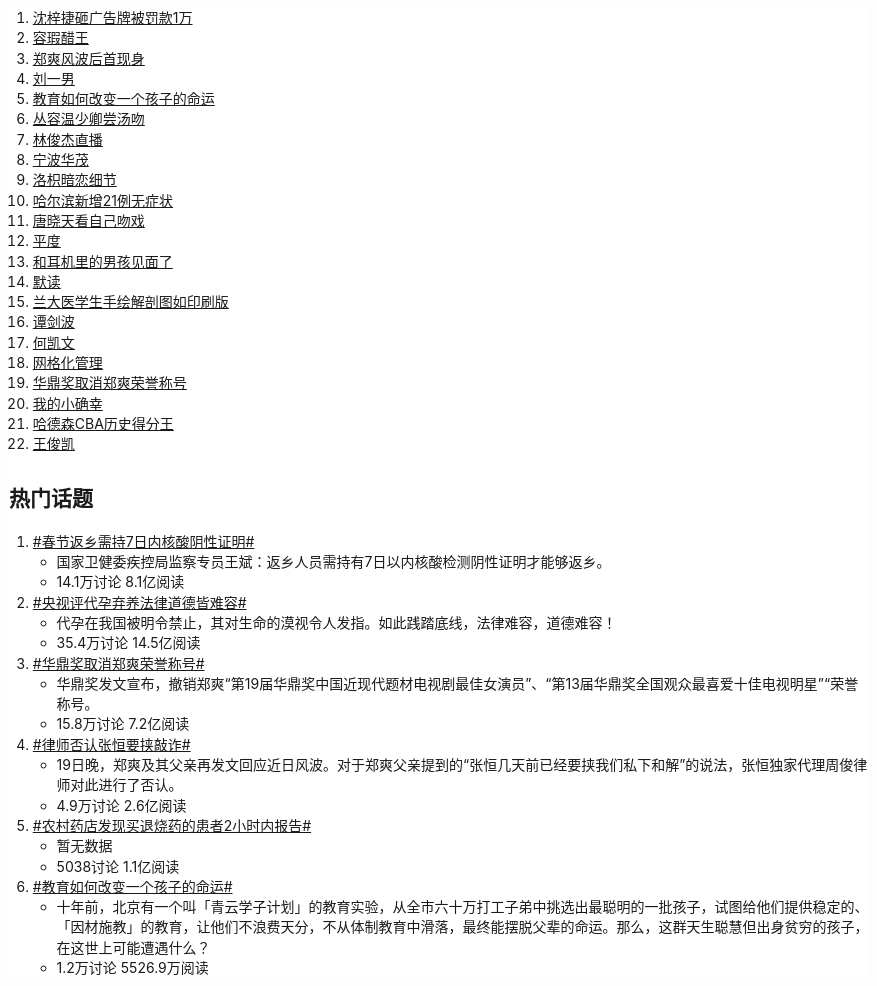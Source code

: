1. [沈梓捷砸广告牌被罚款1万](https://s.weibo.com/weibo?q=%E6%B2%88%E6%A2%93%E6%8D%B7%E7%A0%B8%E5%B9%BF%E5%91%8A%E7%89%8C%E8%A2%AB%E7%BD%9A%E6%AC%BE1%E4%B8%87&Refer=top)
1. [容瑕醋王](https://s.weibo.com/weibo?q=%23%E5%AE%B9%E7%91%95%E9%86%8B%E7%8E%8B%23&Refer=top)
1. [郑爽风波后首现身](https://s.weibo.com/weibo?q=%23%E9%83%91%E7%88%BD%E9%A3%8E%E6%B3%A2%E5%90%8E%E9%A6%96%E7%8E%B0%E8%BA%AB%23&Refer=top)
1. [刘一男](https://s.weibo.com/weibo?q=%E5%88%98%E4%B8%80%E7%94%B7&Refer=top)
1. [教育如何改变一个孩子的命运](https://s.weibo.com/weibo?q=%23%E6%95%99%E8%82%B2%E5%A6%82%E4%BD%95%E6%94%B9%E5%8F%98%E4%B8%80%E4%B8%AA%E5%AD%A9%E5%AD%90%E7%9A%84%E5%91%BD%E8%BF%90%23&Refer=top)
1. [丛容温少卿尝汤吻](https://s.weibo.com/weibo?q=%23%E4%B8%9B%E5%AE%B9%E6%B8%A9%E5%B0%91%E5%8D%BF%E5%B0%9D%E6%B1%A4%E5%90%BB%23&Refer=top)
1. [林俊杰直播](https://s.weibo.com/weibo?q=%E6%9E%97%E4%BF%8A%E6%9D%B0%E7%9B%B4%E6%92%AD&Refer=top)
1. [宁波华茂](https://s.weibo.com/weibo?q=%E5%AE%81%E6%B3%A2%E5%8D%8E%E8%8C%82&Refer=top)
1. [洛枳暗恋细节](https://s.weibo.com/weibo?q=%23%E6%B4%9B%E6%9E%B3%E6%9A%97%E6%81%8B%E7%BB%86%E8%8A%82%23&Refer=top)
1. [哈尔滨新增21例无症状](https://s.weibo.com/weibo?q=%23%E5%93%88%E5%B0%94%E6%BB%A8%E6%96%B0%E5%A2%9E21%E4%BE%8B%E6%97%A0%E7%97%87%E7%8A%B6%23&Refer=top)
1. [唐晓天看自己吻戏](https://s.weibo.com/weibo?q=%23%E5%94%90%E6%99%93%E5%A4%A9%E7%9C%8B%E8%87%AA%E5%B7%B1%E5%90%BB%E6%88%8F%23&Refer=top)
1. [平度](https://s.weibo.com/weibo?q=%E5%B9%B3%E5%BA%A6&Refer=top)
1. [和耳机里的男孩见面了](https://s.weibo.com/weibo?q=%23%E5%92%8C%E8%80%B3%E6%9C%BA%E9%87%8C%E7%9A%84%E7%94%B7%E5%AD%A9%E8%A7%81%E9%9D%A2%E4%BA%86%23&Refer=top)
1. [默读](https://s.weibo.com/weibo?q=%E9%BB%98%E8%AF%BB&Refer=top)
1. [兰大医学生手绘解剖图如印刷版](https://s.weibo.com/weibo?q=%23%E5%85%B0%E5%A4%A7%E5%8C%BB%E5%AD%A6%E7%94%9F%E6%89%8B%E7%BB%98%E8%A7%A3%E5%89%96%E5%9B%BE%E5%A6%82%E5%8D%B0%E5%88%B7%E7%89%88%23&Refer=top)
1. [谭剑波](https://s.weibo.com/weibo?q=%E8%B0%AD%E5%89%91%E6%B3%A2&Refer=top)
1. [何凯文](https://s.weibo.com/weibo?q=%E4%BD%95%E5%87%AF%E6%96%87&Refer=top)
1. [网格化管理](https://s.weibo.com/weibo?q=%E7%BD%91%E6%A0%BC%E5%8C%96%E7%AE%A1%E7%90%86&Refer=top)
1. [华鼎奖取消郑爽荣誉称号](https://s.weibo.com/weibo?q=%23%E5%8D%8E%E9%BC%8E%E5%A5%96%E5%8F%96%E6%B6%88%E9%83%91%E7%88%BD%E8%8D%A3%E8%AA%89%E7%A7%B0%E5%8F%B7%23&Refer=top)
1. [我的小确幸](https://s.weibo.com/weibo?q=%E6%88%91%E7%9A%84%E5%B0%8F%E7%A1%AE%E5%B9%B8&Refer=top)
1. [哈德森CBA历史得分王](https://s.weibo.com/weibo?q=%E5%93%88%E5%BE%B7%E6%A3%AECBA%E5%8E%86%E5%8F%B2%E5%BE%97%E5%88%86%E7%8E%8B&Refer=top)
1. [王俊凯](https://s.weibo.com/weibo?q=%E7%8E%8B%E4%BF%8A%E5%87%AF&Refer=top)

## 热门话题

1. [#春节返乡需持7日内核酸阴性证明#](https://s.weibo.com/weibo?q=%23%E6%98%A5%E8%8A%82%E8%BF%94%E4%B9%A1%E9%9C%80%E6%8C%817%E6%97%A5%E5%86%85%E6%A0%B8%E9%85%B8%E9%98%B4%E6%80%A7%E8%AF%81%E6%98%8E%23)
    - 国家卫健委疾控局监察专员王斌：返乡人员需持有7日以内核酸检测阴性证明才能够返乡。
    - 14.1万讨论 8.1亿阅读
1. [#央视评代孕弃养法律道德皆难容#](https://s.weibo.com/weibo?q=%23%E5%A4%AE%E8%A7%86%E8%AF%84%E4%BB%A3%E5%AD%95%E5%BC%83%E5%85%BB%E6%B3%95%E5%BE%8B%E9%81%93%E5%BE%B7%E7%9A%86%E9%9A%BE%E5%AE%B9%23)
    - 代孕在我国被明令禁止，其对生命的漠视令人发指。如此践踏底线，法律难容，道德难容！
    - 35.4万讨论 14.5亿阅读
1. [#华鼎奖取消郑爽荣誉称号#](https://s.weibo.com/weibo?q=%23%E5%8D%8E%E9%BC%8E%E5%A5%96%E5%8F%96%E6%B6%88%E9%83%91%E7%88%BD%E8%8D%A3%E8%AA%89%E7%A7%B0%E5%8F%B7%23)
    - 华鼎奖发文宣布，撤销郑爽“第19届华鼎奖中国近现代题材电视剧最佳女演员”、“第13届华鼎奖全国观众最喜爱十佳电视明星”“荣誉称号。
    - 15.8万讨论 7.2亿阅读
1. [#律师否认张恒要挟敲诈#](https://s.weibo.com/weibo?q=%23%E5%BE%8B%E5%B8%88%E5%90%A6%E8%AE%A4%E5%BC%A0%E6%81%92%E8%A6%81%E6%8C%9F%E6%95%B2%E8%AF%88%23)
    - 19日晚，郑爽及其父亲再发文回应近日风波。对于郑爽父亲提到的“张恒几天前已经要挟我们私下和解”的说法，张恒独家代理周俊律师对此进行了否认。
    - 4.9万讨论 2.6亿阅读
1. [#农村药店发现买退烧药的患者2小时内报告#](https://s.weibo.com/weibo?q=%23%E5%86%9C%E6%9D%91%E8%8D%AF%E5%BA%97%E5%8F%91%E7%8E%B0%E4%B9%B0%E9%80%80%E7%83%A7%E8%8D%AF%E7%9A%84%E6%82%A3%E8%80%852%E5%B0%8F%E6%97%B6%E5%86%85%E6%8A%A5%E5%91%8A%23)
    - 暂无数据
    - 5038讨论 1.1亿阅读
1. [#教育如何改变一个孩子的命运#](https://s.weibo.com/weibo?q=%23%E6%95%99%E8%82%B2%E5%A6%82%E4%BD%95%E6%94%B9%E5%8F%98%E4%B8%80%E4%B8%AA%E5%AD%A9%E5%AD%90%E7%9A%84%E5%91%BD%E8%BF%90%23)
    - 十年前，北京有一个叫「青云学子计划」的教育实验，从全市六十万打工子弟中挑选出最聪明的一批孩子，试图给他们提供稳定的、「因材施教」的教育，让他们不浪费天分，不从体制教育中滑落，最终能摆脱父辈的命运。那么，这群天生聪慧但出身贫穷的孩子，在这世上可能遭遇什么？
    - 1.2万讨论 5526.9万阅读
